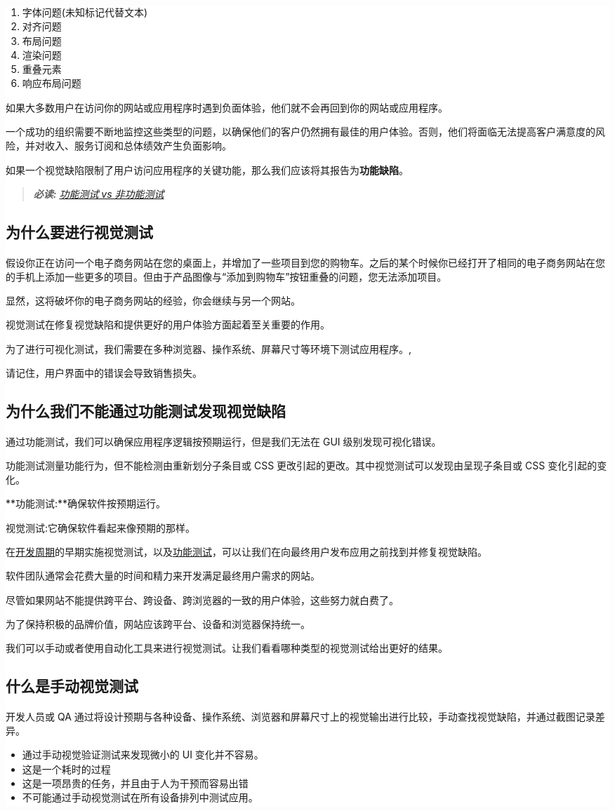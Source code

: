 1.  字体问题(未知标记代替文本)
2.  对齐问题
3.  布局问题
4.  渲染问题
5.  重叠元素
6.  响应布局问题

如果大多数用户在访问你的网站或应用程序时遇到负面体验，他们就不会再回到你的网站或应用程序。

一个成功的组织需要不断地监控这些类型的问题，以确保他们的客户仍然拥有最佳的用户体验。否则，他们将面临无法提高客户满意度的风险，并对收入、服务订阅和总体绩效产生负面影响。

如果一个视觉缺陷限制了用户访问应用程序的关键功能，那么我们应该将其报告为**功能缺陷**。

> ***必读:** [功能测试 vs 非功能测试](https://www.softwaretestingmaterial.com/functional-testing-vs-non-functional-testing/)*

## **为什么要进行视觉测试**

假设你正在访问一个电子商务网站在您的桌面上，并增加了一些项目到您的购物车。之后的某个时候你已经打开了相同的电子商务网站在您的手机上添加一些更多的项目。但由于产品图像与“添加到购物车”按钮重叠的问题，您无法添加项目。

显然，这将破坏你的电子商务网站的经验，你会继续与另一个网站。

视觉测试在修复视觉缺陷和提供更好的用户体验方面起着至关重要的作用。

为了进行可视化测试，我们需要在多种浏览器、操作系统、屏幕尺寸等环境下测试应用程序。,

请记住，用户界面中的错误会导致销售损失。

## **为什么我们不能通过功能测试发现视觉缺陷**

通过功能测试，我们可以确保应用程序逻辑按预期运行，但是我们无法在 GUI 级别发现可视化错误。

功能测试测量功能行为，但不能检测由重新划分子条目或 CSS 更改引起的更改。其中视觉测试可以发现由呈现子条目或 CSS 变化引起的变化。

**功能测试:**确保软件按预期运行。

视觉测试:它确保软件看起来像预期的那样。

在[开发周期](https://www.softwaretestingmaterial.com/sdlc-software-development-life-cycle/)的早期实施视觉测试，以及[功能测试](https://www.softwaretestingmaterial.com/functional-testing/)，可以让我们在向最终用户发布应用之前找到并修复视觉缺陷。

软件团队通常会花费大量的时间和精力来开发满足最终用户需求的网站。

尽管如果网站不能提供跨平台、跨设备、跨浏览器的一致的用户体验，这些努力就白费了。

为了保持积极的品牌价值，网站应该跨平台、设备和浏览器保持统一。

我们可以手动或者使用自动化工具来进行视觉测试。让我们看看哪种类型的视觉测试给出更好的结果。

## **什么是手动视觉测试**

开发人员或 QA 通过将设计预期与各种设备、操作系统、浏览器和屏幕尺寸上的视觉输出进行比较，手动查找视觉缺陷，并通过截图记录差异。

*   通过手动视觉验证测试来发现微小的 UI 变化并不容易。
*   这是一个耗时的过程
*   这是一项昂贵的任务，并且由于人为干预而容易出错
*   不可能通过手动视觉测试在所有设备排列中测试应用。
